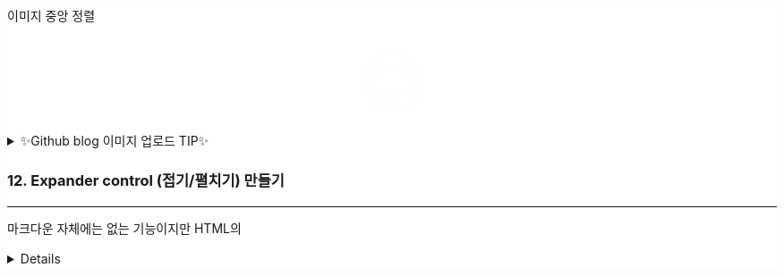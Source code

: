 이미지 중앙 정렬  
<center> <img src="/images/2022-05-11-markdown/github-icon-38976.png" width="200" height="100"> </center>

<details><summary>✨Github blog 이미지 업로드 TIP✨</summary></details>

### 12. Expander control (접기/펼치기) 만들기
---

마크다운 자체에는 없는 기능이지만 HTML의 **<details> 태그**를 사용하여 생성이 가능합니다.  
```markdown
<details>
<summary>Expander control 만들기</summary>
<div markdown="1">

| 태그 | 내용 |
|--|--|
|\<summmary>|접고 펼치는 버튼의 텍스트를 입력합니다|
|<div markdown="1">|Jekyll에서 html 사이에 markdown을 인식 하기 위한 코드입니다|

</div>
</details>
```  
<details>
<summary>Expander control 만들기</summary>
<div markdown="1">

| 태그 | 내용 |
|--|--|
|\<summmary>|접고 펼치는 버튼의 텍스트를 입력합니다|
|<div markdown="1">|Jekyll에서 html 사이에 markdown을 인식 하기 위한 코드입니다|

</div>
</details>  
